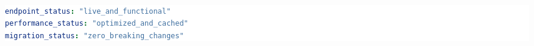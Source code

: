 ```yaml
endpoint_status: "live_and_functional"
performance_status: "optimized_and_cached"
migration_status: "zero_breaking_changes"
```
